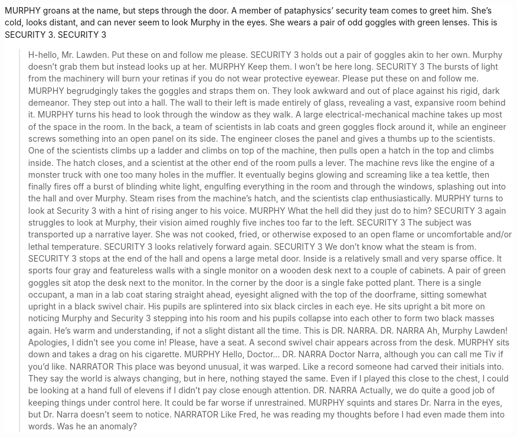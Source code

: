 MURPHY groans at the name, but steps through the door. A member of pataphysics’ security team comes to greet him. She’s cold, looks distant, and can never seem to look Murphy in the eyes. She wears a pair of odd goggles with green lenses. This is SECURITY 3.
SECURITY 3
> H-hello, Mr. Lawden. Put these on and follow me please.
SECURITY 3 holds out a pair of goggles akin to her own. Murphy doesn’t grab them but instead looks up at her.
MURPHY
> Keep them. I won’t be here long.
SECURITY 3
> The bursts of light from the machinery will burn your retinas if you do not wear protective eyewear. Please put these on and follow me.
MURPHY begrudgingly takes the goggles and straps them on. They look awkward and out of place against his rigid, dark demeanor.
They step out into a hall. The wall to their left is made entirely of glass, revealing a vast, expansive room behind it. MURPHY turns his head to look through the window as they walk. A large electrical-mechanical machine takes up most of the space in the room. In the back, a team of scientists in lab coats and green goggles flock around it, while an engineer screws something into an open panel on its side. The engineer closes the panel and gives a thumbs up to the scientists. One of the scientists climbs up a ladder and climbs on top of the machine, then pulls open a hatch in the top and climbs inside. The hatch closes, and a scientist at the other end of the room pulls a lever. The machine revs like the engine of a monster truck with one too many holes in the muffler. It eventually begins glowing and screaming like a tea kettle, then finally fires off a burst of blinding white light, engulfing everything in the room and through the windows, splashing out into the hall and over Murphy. Steam rises from the machine’s hatch, and the scientists clap enthusiastically.
MURPHY turns to look at Security 3 with a hint of rising anger to his voice.
MURPHY
> What the hell did they just do to him?
SECURITY 3 again struggles to look at Murphy, their vision aimed roughly five inches too far to the left.
SECURITY 3
> The subject was transported up a narrative layer. She was not cooked, fried, or otherwise exposed to an open flame or uncomfortable and/or lethal temperature.
SECURITY 3 looks relatively forward again.
SECURITY 3
> We don’t know what the steam is from.
SECURITY 3 stops at the end of the hall and opens a large metal door. Inside is a relatively small and very sparse office. It sports four gray and featureless walls with a single monitor on a wooden desk next to a couple of cabinets. A pair of green goggles sit atop the desk next to the monitor. In the corner by the door is a single fake potted plant. There is a single occupant, a man in a lab coat staring straight ahead, eyesight aligned with the top of the doorframe, sitting somewhat upright in a black swivel chair. His pupils are splintered into six black circles in each eye. He sits upright a bit more on noticing Murphy and Security 3 stepping into his room and his pupils collapse into each other to form two black masses again. He’s warm and understanding, if not a slight distant all the time. This is DR. NARRA.
DR. NARRA
> Ah, Murphy Lawden! Apologies, I didn’t see you come in! Please, have a seat.
A second swivel chair appears across from the desk. MURPHY sits down and takes a drag on his cigarette.
MURPHY
> Hello, Doctor…
DR. NARRA
> Doctor Narra, although you can call me Tiv if you’d like.
NARRATOR
> This place was beyond unusual, it was warped. Like a record someone had carved their initials into. They say the world is always changing, but in here, nothing stayed the same. Even if I played this close to the chest, I could be looking at a hand full of elevens if I didn’t pay close enough attention.
DR. NARRA
> Actually, we do quite a good job of keeping things under control here. It could be far worse if unrestrained.
MURPHY squints and stares Dr. Narra in the eyes, but Dr. Narra doesn’t seem to notice.
NARRATOR
> Like Fred, he was reading my thoughts before I had even made them into words. Was he an anomaly?